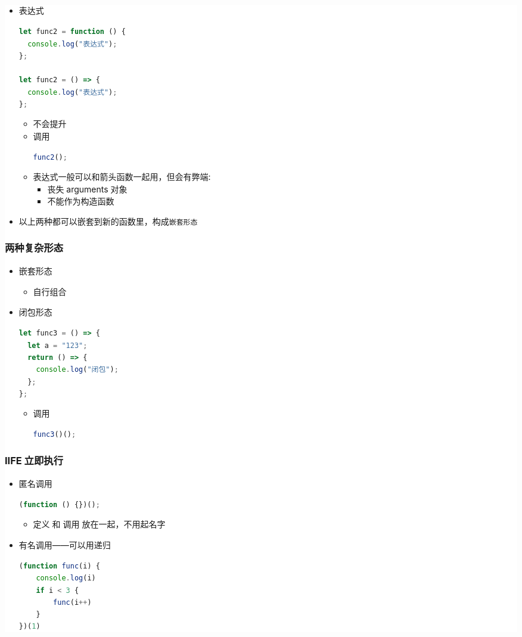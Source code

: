 - 表达式

  ```js
  let func2 = function () {
    console.log("表达式");
  };

  let func2 = () => {
    console.log("表达式");
  };
  ```

  - 不会提升
  - 调用
    ```js
    func2();
    ```
  - 表达式一般可以和箭头函数一起用，但会有弊端:
    - 丧失 arguments 对象
    - 不能作为构造函数

- 以上两种都可以嵌套到新的函数里，构成`嵌套形态`

### 两种复杂形态

- 嵌套形态

  - 自行组合

- 闭包形态
  ```js
  let func3 = () => {
    let a = "123";
    return () => {
      console.log("闭包");
    };
  };
  ```
  - 调用
    ```js
    func3()();
    ```

### IIFE 立即执行

- 匿名调用

  ```js
  (function () {})();
  ```

  - 定义 和 调用 放在一起，不用起名字

- 有名调用——可以用递归

  ```js
  (function func(i) {
      console.log(i)
      if i < 3 {
          func(i++)
      }
  })(1)
  ```
